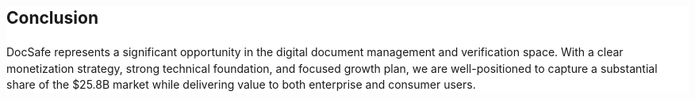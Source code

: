 ## Conclusion

DocSafe represents a significant opportunity in the digital document management and verification space. With a clear monetization strategy, strong technical foundation, and focused growth plan, we are well-positioned to capture a substantial share of the $25.8B market while delivering value to both enterprise and consumer users. 